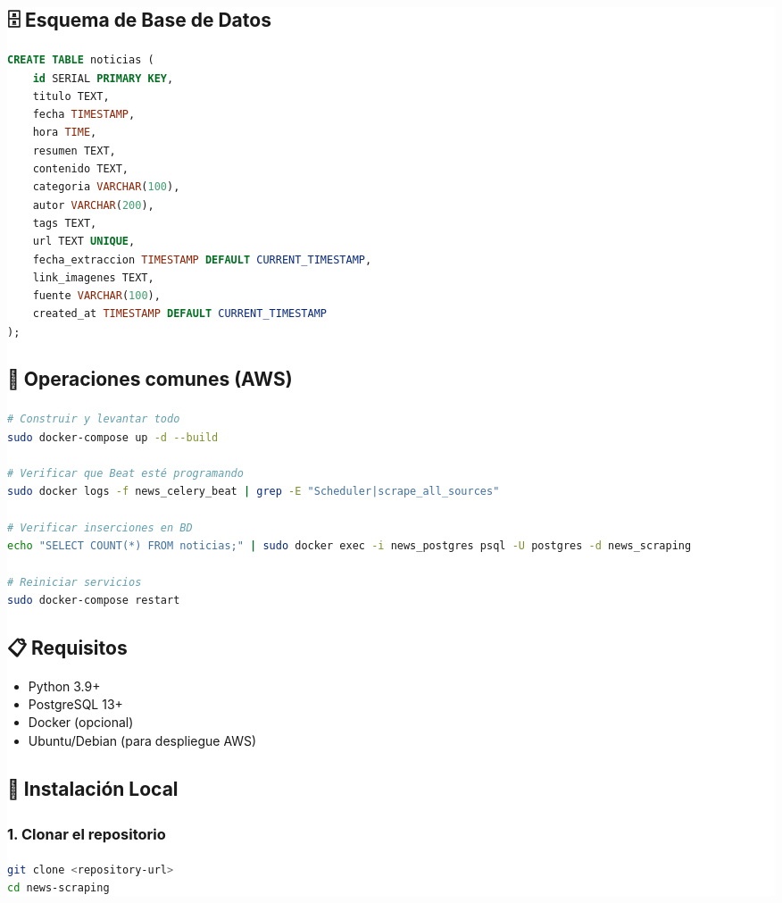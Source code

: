 ## 🗄️ Esquema de Base de Datos

```sql
CREATE TABLE noticias (
    id SERIAL PRIMARY KEY,
    titulo TEXT,
    fecha TIMESTAMP,
    hora TIME,
    resumen TEXT,
    contenido TEXT,
    categoria VARCHAR(100),
    autor VARCHAR(200),
    tags TEXT,
    url TEXT UNIQUE,
    fecha_extraccion TIMESTAMP DEFAULT CURRENT_TIMESTAMP,
    link_imagenes TEXT,
    fuente VARCHAR(100),
    created_at TIMESTAMP DEFAULT CURRENT_TIMESTAMP
);
```

## 🧭 Operaciones comunes (AWS)

```bash
# Construir y levantar todo
sudo docker-compose up -d --build

# Verificar que Beat esté programando
sudo docker logs -f news_celery_beat | grep -E "Scheduler|scrape_all_sources"

# Verificar inserciones en BD
echo "SELECT COUNT(*) FROM noticias;" | sudo docker exec -i news_postgres psql -U postgres -d news_scraping

# Reiniciar servicios
sudo docker-compose restart
```

## 📋 Requisitos

- Python 3.9+
- PostgreSQL 13+
- Docker (opcional)
- Ubuntu/Debian (para despliegue AWS)

## 🚀 Instalación Local

### 1. Clonar el repositorio
```bash
git clone <repository-url>
cd news-scraping
```
